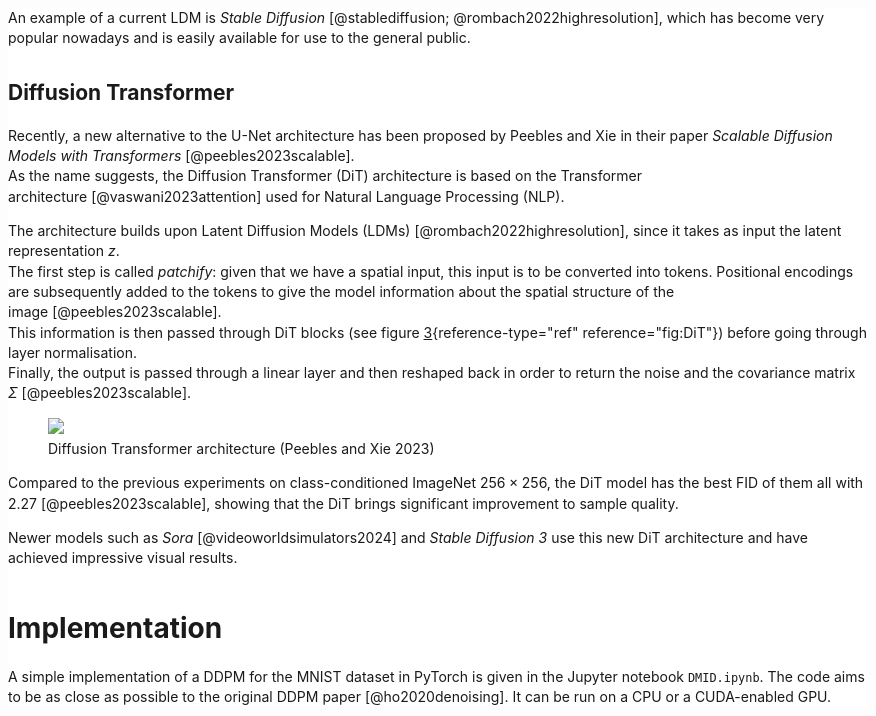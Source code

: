 An example of a current LDM is *Stable
Diffusion* [@stablediffusion; @rombach2022highresolution], which has
become very popular nowadays and is easily available for use to the
general public.

## Diffusion Transformer

Recently, a new alternative to the U-Net architecture has been proposed
by Peebles and Xie in their paper *Scalable Diffusion Models with
Transformers* [@peebles2023scalable].\
As the name suggests, the Diffusion Transformer (DiT) architecture is
based on the Transformer architecture [@vaswani2023attention] used for
Natural Language Processing (NLP).

The architecture builds upon Latent Diffusion Models
(LDMs) [@rombach2022highresolution], since it takes as input the latent
representation $z$.\
The first step is called *patchify*: given that we have a spatial input,
this input is to be converted into tokens. Positional encodings are
subsequently added to the tokens to give the model information about the
spatial structure of the image [@peebles2023scalable].\
This information is then passed through DiT blocks (see
figure [3](#fig:DiT){reference-type="ref" reference="fig:DiT"}) before
going through layer normalisation.\
Finally, the output is passed through a linear layer and then reshaped
back in order to return the noise and the covariance matrix
$\Sigma$ [@peebles2023scalable].

<figure id="fig:DiT">
<div class="center">
<img src="images/DiT.png" />
</div>
<figcaption>Diffusion Transformer architecture <span class="citation"
data-cites="peebles2023scalable">(Peebles and Xie
2023)</span></figcaption>
</figure>

Compared to the previous experiments on class-conditioned ImageNet
$256 \times 256$, the DiT model has the best FID of them all with
$2.27$ [@peebles2023scalable], showing that the DiT brings significant
improvement to sample quality.

Newer models such as *Sora* [@videoworldsimulators2024] and *Stable
Diffusion 3* use this new DiT architecture and have achieved impressive
visual results.

# Implementation

A simple implementation of a DDPM for the MNIST dataset in PyTorch is
given in the Jupyter notebook `DMID.ipynb`. The code aims to be as close
as possible to the original DDPM paper [@ho2020denoising]. It can be run
on a CPU or a CUDA-enabled GPU.


[^1]: In ML, the score function used is the Stein score, which is the